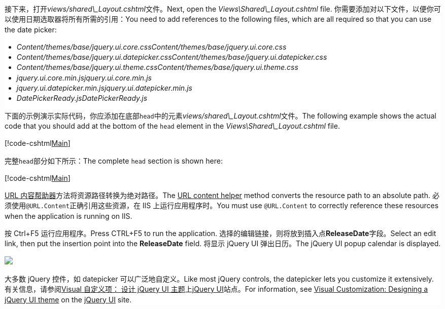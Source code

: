 <span data-ttu-id="3b7a2-168">接下来，打开*views/shared\\_Layout.cshtml*文件。</span><span class="sxs-lookup"><span data-stu-id="3b7a2-168">Next, open the *Views\Shared\\_Layout.cshtml* file.</span></span> <span data-ttu-id="3b7a2-169">你需要添加对以下文件，以便你可以使用日期选取器将所有所需的引用：</span><span class="sxs-lookup"><span data-stu-id="3b7a2-169">You need to add references to the following files, which are all required so that you can use the date picker:</span></span>

- <span data-ttu-id="3b7a2-170">*Content/themes/base/jquery.ui.core.css*</span><span class="sxs-lookup"><span data-stu-id="3b7a2-170">*Content/themes/base/jquery.ui.core.css*</span></span>
- <span data-ttu-id="3b7a2-171">*Content/themes/base/jquery.ui.datepicker.css*</span><span class="sxs-lookup"><span data-stu-id="3b7a2-171">*Content/themes/base/jquery.ui.datepicker.css*</span></span>
- <span data-ttu-id="3b7a2-172">*Content/themes/base/jquery.ui.theme.css*</span><span class="sxs-lookup"><span data-stu-id="3b7a2-172">*Content/themes/base/jquery.ui.theme.css*</span></span>
- <span data-ttu-id="3b7a2-173">*jquery.ui.core.min.js*</span><span class="sxs-lookup"><span data-stu-id="3b7a2-173">*jquery.ui.core.min.js*</span></span>
- <span data-ttu-id="3b7a2-174">*jquery.ui.datepicker.min.js*</span><span class="sxs-lookup"><span data-stu-id="3b7a2-174">*jquery.ui.datepicker.min.js*</span></span>
- <span data-ttu-id="3b7a2-175">*DatePickerReady.js*</span><span class="sxs-lookup"><span data-stu-id="3b7a2-175">*DatePickerReady.js*</span></span>

<span data-ttu-id="3b7a2-176">下面的示例演示实际代码，你应添加在底部`head`中的元素*views/shared\\_Layout.cshtml*文件。</span><span class="sxs-lookup"><span data-stu-id="3b7a2-176">The following example shows the actual code that you should add at the bottom of the `head` element in the *Views\Shared\\_Layout.cshtml* file.</span></span>

[!code-cshtml[Main](using-the-html5-and-jquery-ui-datepicker-popup-calendar-with-aspnet-mvc-part-4/samples/sample6.cshtml)]

<span data-ttu-id="3b7a2-177">完整`head`部分如下所示：</span><span class="sxs-lookup"><span data-stu-id="3b7a2-177">The complete `head` section is shown here:</span></span>

[!code-cshtml[Main](using-the-html5-and-jquery-ui-datepicker-popup-calendar-with-aspnet-mvc-part-4/samples/sample7.cshtml)]

<span data-ttu-id="3b7a2-178">[URL 内容帮助器](https://msdn.microsoft.com/en-us/library/system.web.mvc.urlhelper.content.aspx)方法将资源路径转换为绝对路径。</span><span class="sxs-lookup"><span data-stu-id="3b7a2-178">The [URL content helper](https://msdn.microsoft.com/en-us/library/system.web.mvc.urlhelper.content.aspx) method converts the resource path to an absolute path.</span></span> <span data-ttu-id="3b7a2-179">必须使用`@URL.Content`正确引用这些资源，在 IIS 上运行应用程序时。</span><span class="sxs-lookup"><span data-stu-id="3b7a2-179">You must use `@URL.Content` to correctly reference these resources when the application is running on IIS.</span></span>

<span data-ttu-id="3b7a2-180">按 Ctrl+F5 运行应用程序。</span><span class="sxs-lookup"><span data-stu-id="3b7a2-180">Press CTRL+F5 to run the application.</span></span> <span data-ttu-id="3b7a2-181">选择的编辑链接，则将放到插入点**ReleaseDate**字段。</span><span class="sxs-lookup"><span data-stu-id="3b7a2-181">Select an edit link, then put the insertion point into the **ReleaseDate** field.</span></span> <span data-ttu-id="3b7a2-182">将显示 jQuery UI 弹出日历。</span><span class="sxs-lookup"><span data-stu-id="3b7a2-182">The jQuery UI popup calendar is displayed.</span></span>

![](using-the-html5-and-jquery-ui-datepicker-popup-calendar-with-aspnet-mvc-part-4/_static/image7.png)

<span data-ttu-id="3b7a2-183">大多数 jQuery 控件，如 datepicker 可以广泛地自定义。</span><span class="sxs-lookup"><span data-stu-id="3b7a2-183">Like most jQuery controls, the datepicker lets you customize it extensively.</span></span> <span data-ttu-id="3b7a2-184">有关信息，请参阅[Visual 自定义项： 设计 jQuery UI 主题](http://learn.jquery.com/jquery-ui/getting-started/#visual-customization-designing-a-jquery-ui-theme)上[jQuery UI](http://learn.jquery.com/jquery-ui/getting-started/)站点。</span><span class="sxs-lookup"><span data-stu-id="3b7a2-184">For information, see [Visual Customization: Designing a jQuery UI theme](http://learn.jquery.com/jquery-ui/getting-started/#visual-customization-designing-a-jquery-ui-theme) on the [jQuery UI](http://learn.jquery.com/jquery-ui/getting-started/) site.</span></span>
